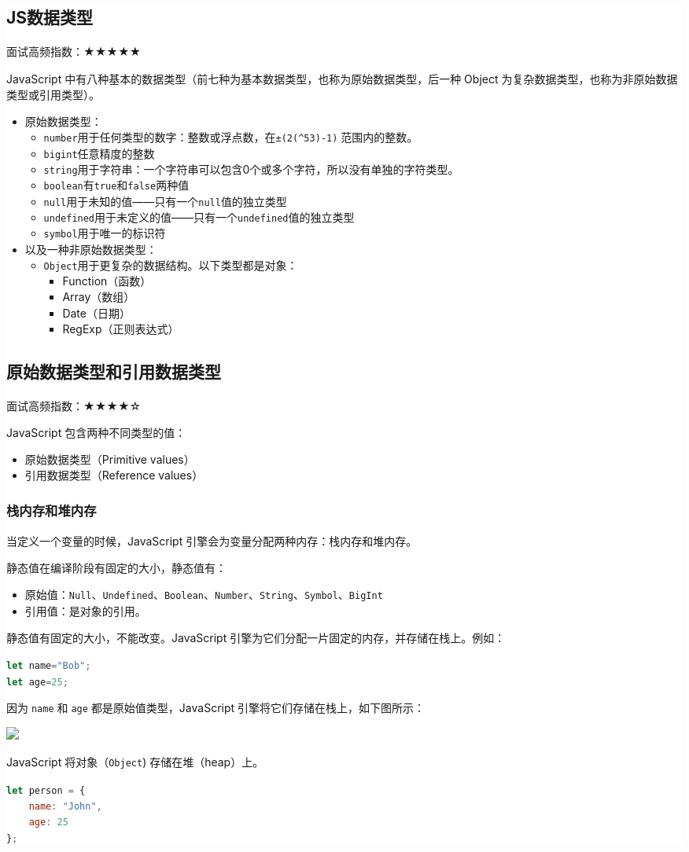 ## JS数据类型

面试高频指数：★★★★★

JavaScript 中有八种基本的数据类型（前七种为基本数据类型，也称为原始数据类型，后一种 Object 为复杂数据类型，也称为非原始数据类型或引用类型）。

* 原始数据类型：
  * `number`用于任何类型的数字：整数或浮点数，在`±(2(^53)-1)` 范围内的整数。
  * `bigint`任意精度的整数
  * `string`用于字符串：一个字符串可以包含0个或多个字符，所以没有单独的字符类型。
  * `boolean`有`true`和`false`两种值
  * `null`用于未知的值——只有一个`null`值的独立类型
  * `undefined`用于未定义的值——只有一个`undefined`值的独立类型
  * `symbol`用于唯一的标识符
* 以及一种非原始数据类型：
  * `Object`用于更复杂的数据结构。以下类型都是对象：
    * Function（函数）
    * Array（数组）
    * Date（日期）
    * RegExp（正则表达式）

## 原始数据类型和引用数据类型

面试高频指数：★★★★☆

JavaScript 包含两种不同类型的值：

- 原始数据类型（Primitive values）
- 引用数据类型（Reference values）

### 栈内存和堆内存

当定义一个变量的时候，JavaScript 引擎会为变量分配两种内存：栈内存和堆内存。

静态值在编译阶段有固定的大小，静态值有：

* 原始值：`Null`、`Undefined`、`Boolean`、`Number`、`String`、`Symbol`、`BigInt`
* 引用值：是对象的引用。

静态值有固定的大小，不能改变。JavaScript 引擎为它们分配一片固定的内存，并存储在栈上。例如：
```js
let name="Bob";
let age=25;
```

因为 `name` 和 `age` 都是原始值类型，JavaScript 引擎将它们存储在栈上，如下图所示：

![](https://maostudy.oss-cn-hangzhou.aliyuncs.com/image/1675246723-ulSguk-image.png)

JavaScript 将对象（`Object`) 存储在堆（heap）上。
```js
let person = {
    name: "John",
    age: 25
};
```
